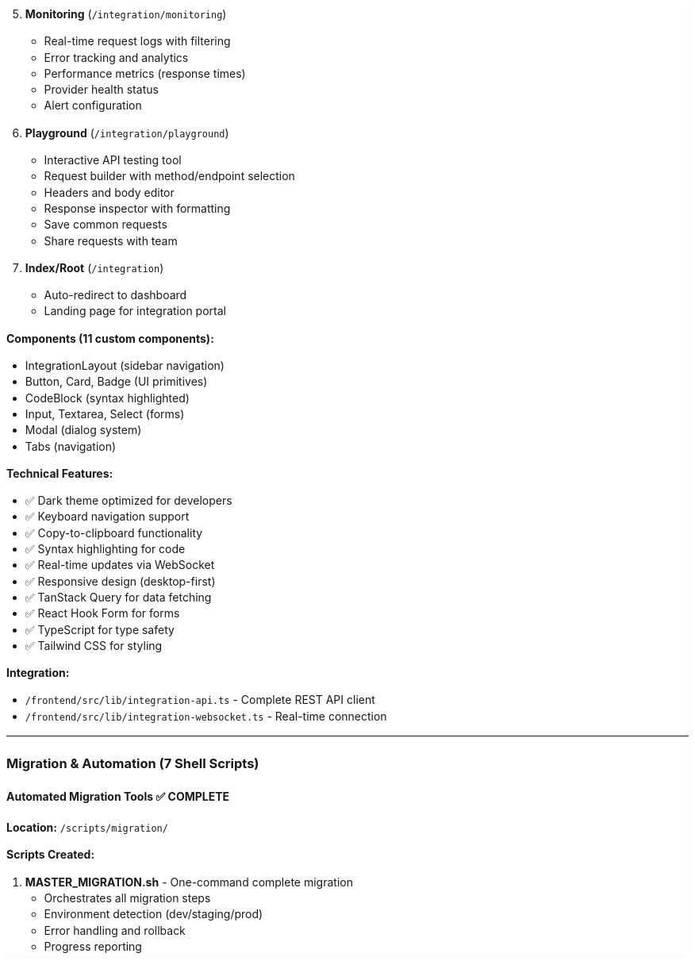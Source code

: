 5. **Monitoring** (`/integration/monitoring`)
   - Real-time request logs with filtering
   - Error tracking and analytics
   - Performance metrics (response times)
   - Provider health status
   - Alert configuration

6. **Playground** (`/integration/playground`)
   - Interactive API testing tool
   - Request builder with method/endpoint selection
   - Headers and body editor
   - Response inspector with formatting
   - Save common requests
   - Share requests with team

7. **Index/Root** (`/integration`)
   - Auto-redirect to dashboard
   - Landing page for integration portal

**Components (11 custom components):**
- IntegrationLayout (sidebar navigation)
- Button, Card, Badge (UI primitives)
- CodeBlock (syntax highlighted)
- Input, Textarea, Select (forms)
- Modal (dialog system)
- Tabs (navigation)

**Technical Features:**
- ✅ Dark theme optimized for developers
- ✅ Keyboard navigation support
- ✅ Copy-to-clipboard functionality
- ✅ Syntax highlighting for code
- ✅ Real-time updates via WebSocket
- ✅ Responsive design (desktop-first)
- ✅ TanStack Query for data fetching
- ✅ React Hook Form for forms
- ✅ TypeScript for type safety
- ✅ Tailwind CSS for styling

**Integration:**
- `/frontend/src/lib/integration-api.ts` - Complete REST API client
- `/frontend/src/lib/integration-websocket.ts` - Real-time connection

---

### **Migration & Automation (7 Shell Scripts)**

#### **Automated Migration Tools** ✅ COMPLETE
**Location:** `/scripts/migration/`

**Scripts Created:**

1. **MASTER_MIGRATION.sh** - One-command complete migration
   - Orchestrates all migration steps
   - Environment detection (dev/staging/prod)
   - Error handling and rollback
   - Progress reporting
